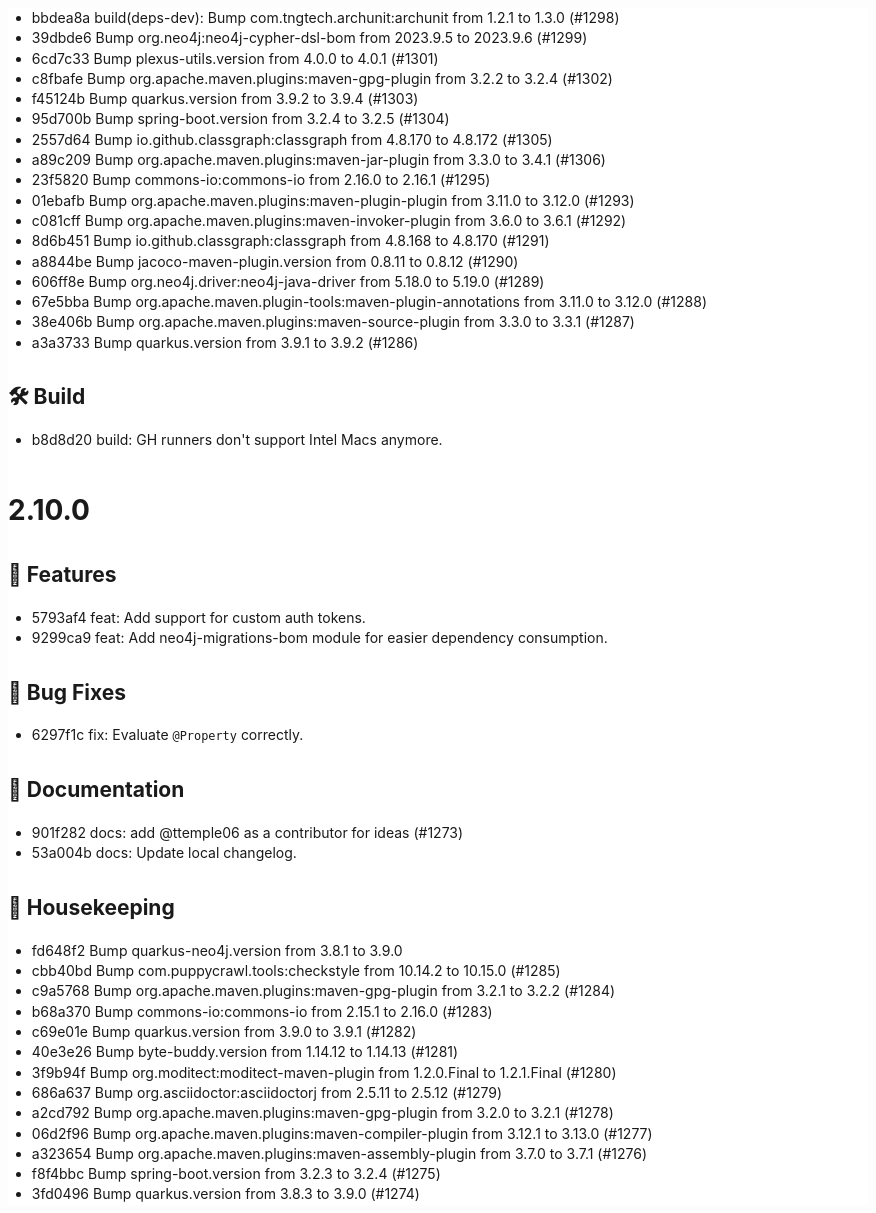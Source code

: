 - bbdea8a build(deps-dev): Bump com.tngtech.archunit:archunit from 1.2.1 to 1.3.0 (#1298)
- 39dbde6 Bump org.neo4j:neo4j-cypher-dsl-bom from 2023.9.5 to 2023.9.6 (#1299)
- 6cd7c33 Bump plexus-utils.version from 4.0.0 to 4.0.1 (#1301)
- c8fbafe Bump org.apache.maven.plugins:maven-gpg-plugin from 3.2.2 to 3.2.4 (#1302)
- f45124b Bump quarkus.version from 3.9.2 to 3.9.4 (#1303)
- 95d700b Bump spring-boot.version from 3.2.4 to 3.2.5 (#1304)
- 2557d64 Bump io.github.classgraph:classgraph from 4.8.170 to 4.8.172 (#1305)
- a89c209 Bump org.apache.maven.plugins:maven-jar-plugin from 3.3.0 to 3.4.1 (#1306)
- 23f5820 Bump commons-io:commons-io from 2.16.0 to 2.16.1 (#1295)
- 01ebafb Bump org.apache.maven.plugins:maven-plugin-plugin from 3.11.0 to 3.12.0 (#1293)
- c081cff Bump org.apache.maven.plugins:maven-invoker-plugin from 3.6.0 to 3.6.1 (#1292)
- 8d6b451 Bump io.github.classgraph:classgraph from 4.8.168 to 4.8.170 (#1291)
- a8844be Bump jacoco-maven-plugin.version from 0.8.11 to 0.8.12 (#1290)
- 606ff8e Bump org.neo4j.driver:neo4j-java-driver from 5.18.0 to 5.19.0 (#1289)
- 67e5bba Bump org.apache.maven.plugin-tools:maven-plugin-annotations from 3.11.0 to 3.12.0 (#1288)
- 38e406b Bump org.apache.maven.plugins:maven-source-plugin from 3.3.0 to 3.3.1 (#1287)
- a3a3733 Bump quarkus.version from 3.9.1 to 3.9.2 (#1286)

## 🛠 Build
- b8d8d20 build: GH runners don't support Intel Macs anymore.


# 2.10.0

## 🚀 Features
- 5793af4 feat: Add support for custom auth tokens.
- 9299ca9 feat: Add neo4j-migrations-bom module for easier dependency consumption.

## 🐛 Bug Fixes
- 6297f1c fix: Evaluate `@Property` correctly.

## 📝 Documentation
- 901f282 docs: add @ttemple06 as a contributor for ideas (#1273)
- 53a004b docs: Update local changelog.

## 🧹 Housekeeping
- fd648f2 Bump quarkus-neo4j.version from 3.8.1 to 3.9.0
- cbb40bd Bump com.puppycrawl.tools:checkstyle from 10.14.2 to 10.15.0 (#1285)
- c9a5768 Bump org.apache.maven.plugins:maven-gpg-plugin from 3.2.1 to 3.2.2 (#1284)
- b68a370 Bump commons-io:commons-io from 2.15.1 to 2.16.0 (#1283)
- c69e01e Bump quarkus.version from 3.9.0 to 3.9.1 (#1282)
- 40e3e26 Bump byte-buddy.version from 1.14.12 to 1.14.13 (#1281)
- 3f9b94f Bump org.moditect:moditect-maven-plugin from 1.2.0.Final to 1.2.1.Final (#1280)
- 686a637 Bump org.asciidoctor:asciidoctorj from 2.5.11 to 2.5.12 (#1279)
- a2cd792 Bump org.apache.maven.plugins:maven-gpg-plugin from 3.2.0 to 3.2.1 (#1278)
- 06d2f96 Bump org.apache.maven.plugins:maven-compiler-plugin from 3.12.1 to 3.13.0 (#1277)
- a323654 Bump org.apache.maven.plugins:maven-assembly-plugin from 3.7.0 to 3.7.1 (#1276)
- f8f4bbc Bump spring-boot.version from 3.2.3 to 3.2.4 (#1275)
- 3fd0496 Bump quarkus.version from 3.8.3 to 3.9.0 (#1274)
